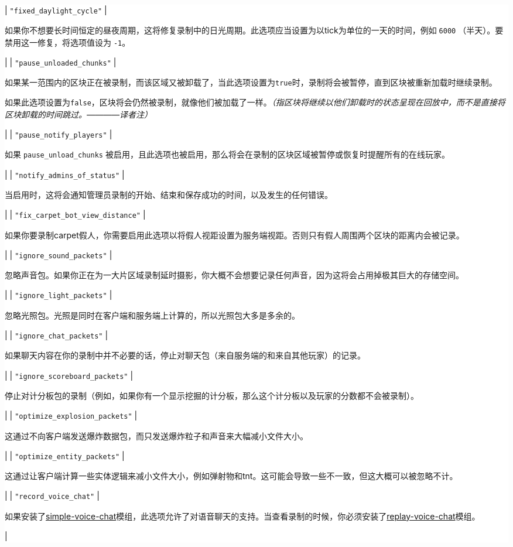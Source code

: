 | `"fixed_daylight_cycle"`         | <p> 如果你不想要长时间恒定的昼夜周期，这将修复录制中的日光周期。此选项应当设置为以tick为单位的一天的时间，例如 `6000` （半天）。要禁用这一修复，将选项值设为 `-1`。</p>                                                                                                                                                                                                                                                                                                                                                                        |
| `"pause_unloaded_chunks"`        | <p> 如果某一范围内的区块正在被录制，而该区域又被卸载了，当此选项设置为`true`时，录制将会被暂停，直到区块被重新加载时继续录制。 </p> <p> 如果此选项设置为`false`，区块将会仍然被录制，就像他们被加载了一样。*（指区块将继续以他们卸载时的状态呈现在回放中，而不是直接将区块卸载的时间跳过。————译者注）*  </p>                                                                                                                                                                                                                                                                                              |
| `"pause_notify_players"`         | <p> 如果 `pause_unload_chunks` 被启用，且此选项也被启用，那么将会在录制的区块区域被暂停或恢复时提醒所有的在线玩家。 </p>                                                                                                                                                                                                                                                                                                                                                                                            |
| `"notify_admins_of_status"`      | <p> 当启用时，这将会通知管理员录制的开始、结束和保存成功的时间，以及发生的任何错误。 </p>                                                                                                                                                                                                                                                                                                                                                                                                                       |
| `"fix_carpet_bot_view_distance"` | <p> 如果你要录制carpet假人，你需要启用此选项以将假人视距设置为服务端视距。否则只有假人周围两个区块的距离内会被记录。</p>                                                                                                                                                                                                                                                                                                                                                                                                     |
| `"ignore_sound_packets"`         | <p> 忽略声音包。如果你正在为一大片区域录制延时摄影，你大概不会想要记录任何声音，因为这将会占用掉极其巨大的存储空间。 </p>                                                                                                                                                                                                                                                                                                                                                                                                       |
| `"ignore_light_packets"`         | <p> 忽略光照包。光照是同时在客户端和服务端上计算的，所以光照包大多是多余的。</p>                                                                                                                                                                                                                                                                                                                                                                                                                            |
| `"ignore_chat_packets"`          | <p> 如果聊天内容在你的录制中并不必要的话，停止对聊天包（来自服务端的和来自其他玩家）的记录。</p>                                                                                                                                                                                                                                                                                                                                                                                                                    |
| `"ignore_scoreboard_packets"`    | <p> 停止对计分板包的录制（例如，如果你有一个显示挖掘的计分板，那么这个计分板以及玩家的分数都不会被录制）。</p>                                                                                                                                                                                                                                                                                                                                                                                                             |
| `"optimize_explosion_packets"`   | <p> 这通过不向客户端发送爆炸数据包，而只发送爆炸粒子和声音来大幅减小文件大小。</p>                                                                                                                                                                                                                                                                                                                                                                                                                           |
| `"optimize_entity_packets"`      | <p> 这通过让客户端计算一些实体逻辑来减小文件大小，例如弹射物和tnt。这可能会导致一些不一致，但这大概可以被忽略不计。 </p>                                                                                                                                                                                                                                                                                                                                                                                                      |
| `"record_voice_chat"`            | <p> 如果安装了[simple-voice-chat](https://github.com/henkelmax/simple-voice-chat)模组，此选项允许了对语音聊天的支持。当查看录制的时候，你必须安装了[replay-voice-chat](https://github.com/henkelmax/replay-voice-chat)模组。 </p>                                                                                                                                                                                    |